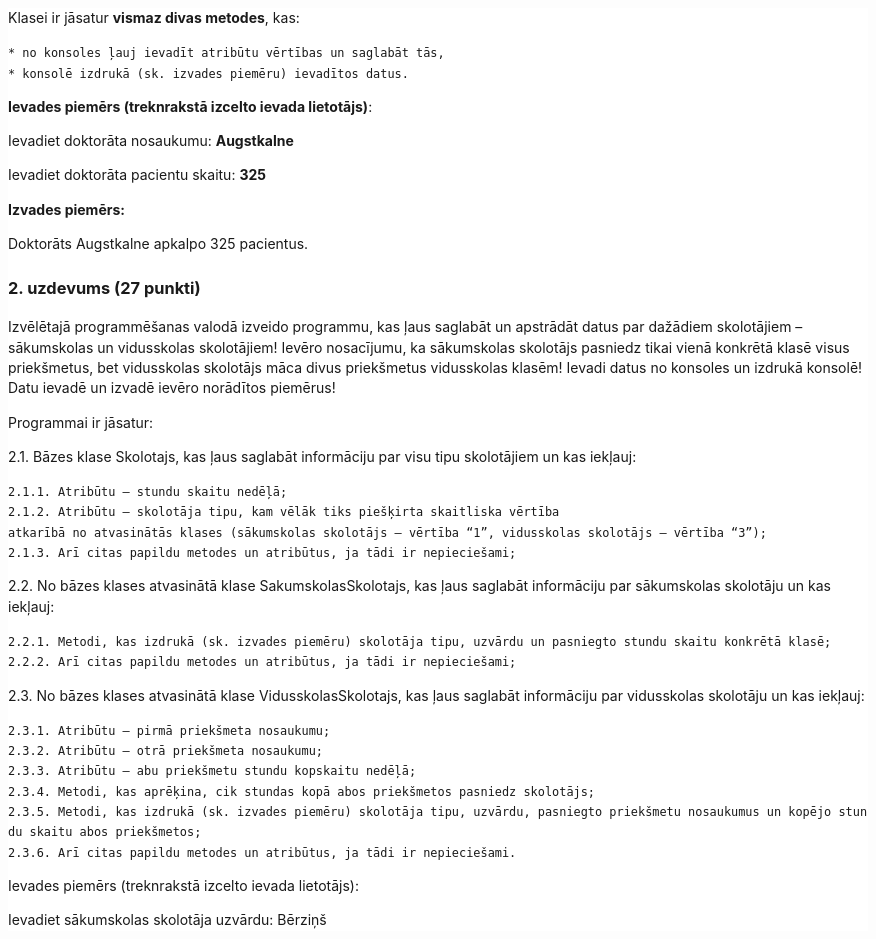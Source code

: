 Klasei ir jāsatur __vismaz divas metodes__, kas:

    * no konsoles ļauj ievadīt atribūtu vērtības un saglabāt tās,
    * konsolē izdrukā (sk. izvades piemēru) ievadītos datus.



__Ievades piemērs (treknrakstā izcelto ievada lietotājs)__:

Ievadiet doktorāta nosaukumu: __Augstkalne__

Ievadiet doktorāta pacientu skaitu: __325__



__Izvades piemērs:__

Doktorāts Augstkalne apkalpo 325 pacientus.

### 2. uzdevums (27 punkti)

Izvēlētajā programmēšanas valodā izveido programmu, kas ļaus saglabāt un apstrādāt datus par dažādiem skolotājiem – sākumskolas un vidusskolas skolotājiem! Ievēro nosacījumu, ka sākumskolas skolotājs pasniedz tikai vienā konkrētā klasē visus priekšmetus, bet vidusskolas skolotājs māca divus priekšmetus vidusskolas klasēm! Ievadi datus no konsoles un izdrukā konsolē! Datu ievadē un izvadē ievēro norādītos piemērus!

Programmai ir jāsatur:

2.1. Bāzes klase Skolotajs, kas ļaus saglabāt informāciju par visu tipu skolotājiem un kas iekļauj:

    2.1.1. Atribūtu – stundu skaitu nedēļā;
    2.1.2. Atribūtu – skolotāja tipu, kam vēlāk tiks piešķirta skaitliska vērtība 
    atkarībā no atvasinātās klases (sākumskolas skolotājs – vērtība “1”, vidusskolas skolotājs – vērtība “3”);
    2.1.3. Arī citas papildu metodes un atribūtus, ja tādi ir nepieciešami;

2.2. No bāzes klases atvasinātā klase SakumskolasSkolotajs, kas ļaus saglabāt informāciju par sākumskolas skolotāju un kas iekļauj:

    2.2.1. Metodi, kas izdrukā (sk. izvades piemēru) skolotāja tipu, uzvārdu un pasniegto stundu skaitu konkrētā klasē;
    2.2.2. Arī citas papildu metodes un atribūtus, ja tādi ir nepieciešami;

2.3. No bāzes klases atvasinātā klase VidusskolasSkolotajs, kas ļaus saglabāt informāciju par vidusskolas skolotāju un kas iekļauj:

    2.3.1. Atribūtu – pirmā priekšmeta nosaukumu;
    2.3.2. Atribūtu – otrā priekšmeta nosaukumu;
    2.3.3. Atribūtu – abu priekšmetu stundu kopskaitu nedēļā;
    2.3.4. Metodi, kas aprēķina, cik stundas kopā abos priekšmetos pasniedz skolotājs;
    2.3.5. Metodi, kas izdrukā (sk. izvades piemēru) skolotāja tipu, uzvārdu, pasniegto priekšmetu nosaukumus un kopējo stundu skaitu abos priekšmetos;
    2.3.6. Arī citas papildu metodes un atribūtus, ja tādi ir nepieciešami.



Ievades piemērs (treknrakstā izcelto ievada lietotājs):

Ievadiet sākumskolas skolotāja uzvārdu: Bērziņš
